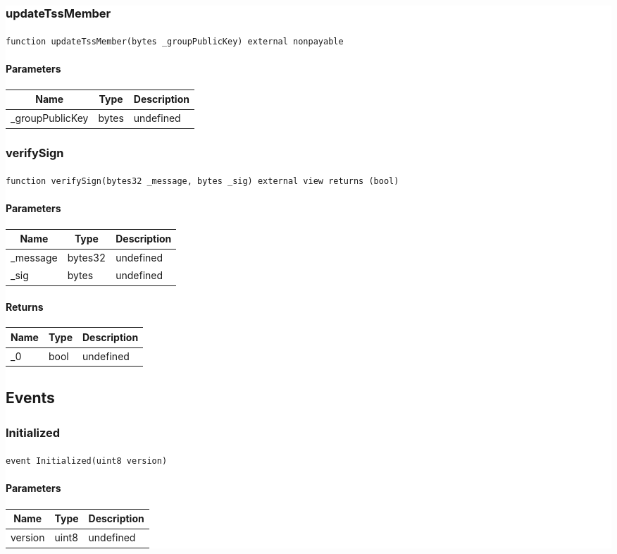 ### updateTssMember

```solidity
function updateTssMember(bytes _groupPublicKey) external nonpayable
```





#### Parameters

| Name | Type | Description |
|---|---|---|
| _groupPublicKey | bytes | undefined

### verifySign

```solidity
function verifySign(bytes32 _message, bytes _sig) external view returns (bool)
```





#### Parameters

| Name | Type | Description |
|---|---|---|
| _message | bytes32 | undefined
| _sig | bytes | undefined

#### Returns

| Name | Type | Description |
|---|---|---|
| _0 | bool | undefined



## Events

### Initialized

```solidity
event Initialized(uint8 version)
```





#### Parameters

| Name | Type | Description |
|---|---|---|
| version  | uint8 | undefined |
